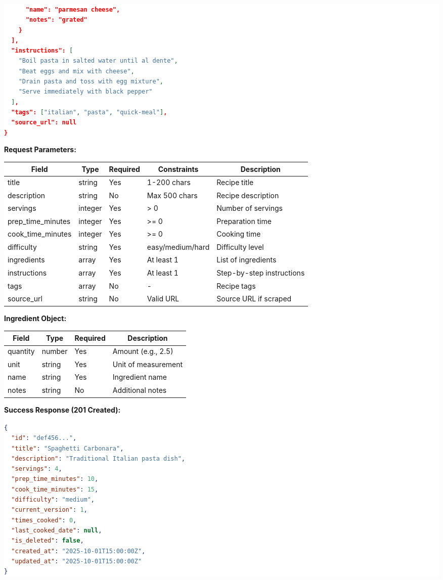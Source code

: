 ```json
      "name": "parmesan cheese",
      "notes": "grated"
    }
  ],
  "instructions": [
    "Boil pasta in salted water until al dente",
    "Beat eggs and mix with cheese",
    "Drain pasta and toss with egg mixture",
    "Serve immediately with black pepper"
  ],
  "tags": ["italian", "pasta", "quick-meal"],
  "source_url": null
}
```

**Request Parameters:**

| Field | Type | Required | Constraints | Description |
|-------|------|----------|-------------|-------------|
| title | string | Yes | 1-200 chars | Recipe title |
| description | string | No | Max 500 chars | Recipe description |
| servings | integer | Yes | > 0 | Number of servings |
| prep_time_minutes | integer | Yes | >= 0 | Preparation time |
| cook_time_minutes | integer | Yes | >= 0 | Cooking time |
| difficulty | string | Yes | easy/medium/hard | Difficulty level |
| ingredients | array | Yes | At least 1 | List of ingredients |
| instructions | array | Yes | At least 1 | Step-by-step instructions |
| tags | array | No | - | Recipe tags |
| source_url | string | No | Valid URL | Source URL if scraped |

**Ingredient Object:**

| Field | Type | Required | Description |
|-------|------|----------|-------------|
| quantity | number | Yes | Amount (e.g., 2.5) |
| unit | string | Yes | Unit of measurement |
| name | string | Yes | Ingredient name |
| notes | string | No | Additional notes |

**Success Response (201 Created):**
```json
{
  "id": "def456...",
  "title": "Spaghetti Carbonara",
  "description": "Traditional Italian pasta dish",
  "servings": 4,
  "prep_time_minutes": 10,
  "cook_time_minutes": 15,
  "difficulty": "medium",
  "current_version": 1,
  "times_cooked": 0,
  "last_cooked_date": null,
  "is_deleted": false,
  "created_at": "2025-10-01T15:00:00Z",
  "updated_at": "2025-10-01T15:00:00Z"
}
```